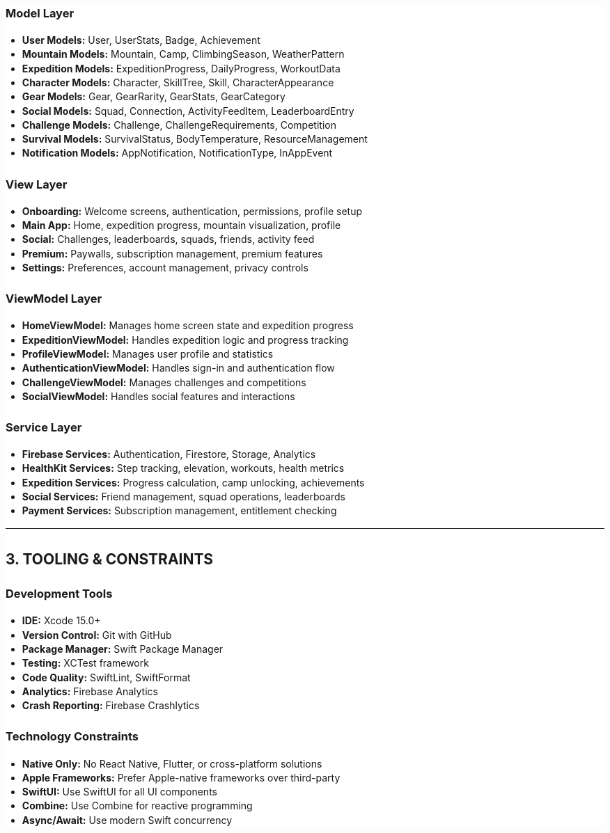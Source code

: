 ### Model Layer
- **User Models:** User, UserStats, Badge, Achievement
- **Mountain Models:** Mountain, Camp, ClimbingSeason, WeatherPattern
- **Expedition Models:** ExpeditionProgress, DailyProgress, WorkoutData
- **Character Models:** Character, SkillTree, Skill, CharacterAppearance
- **Gear Models:** Gear, GearRarity, GearStats, GearCategory
- **Social Models:** Squad, Connection, ActivityFeedItem, LeaderboardEntry
- **Challenge Models:** Challenge, ChallengeRequirements, Competition
- **Survival Models:** SurvivalStatus, BodyTemperature, ResourceManagement
- **Notification Models:** AppNotification, NotificationType, InAppEvent

### View Layer
- **Onboarding:** Welcome screens, authentication, permissions, profile setup
- **Main App:** Home, expedition progress, mountain visualization, profile
- **Social:** Challenges, leaderboards, squads, friends, activity feed
- **Premium:** Paywalls, subscription management, premium features
- **Settings:** Preferences, account management, privacy controls

### ViewModel Layer
- **HomeViewModel:** Manages home screen state and expedition progress
- **ExpeditionViewModel:** Handles expedition logic and progress tracking
- **ProfileViewModel:** Manages user profile and statistics
- **AuthenticationViewModel:** Handles sign-in and authentication flow
- **ChallengeViewModel:** Manages challenges and competitions
- **SocialViewModel:** Handles social features and interactions

### Service Layer
- **Firebase Services:** Authentication, Firestore, Storage, Analytics
- **HealthKit Services:** Step tracking, elevation, workouts, health metrics
- **Expedition Services:** Progress calculation, camp unlocking, achievements
- **Social Services:** Friend management, squad operations, leaderboards
- **Payment Services:** Subscription management, entitlement checking

---

## 3. TOOLING & CONSTRAINTS

### Development Tools
- **IDE:** Xcode 15.0+
- **Version Control:** Git with GitHub
- **Package Manager:** Swift Package Manager
- **Testing:** XCTest framework
- **Code Quality:** SwiftLint, SwiftFormat
- **Analytics:** Firebase Analytics
- **Crash Reporting:** Firebase Crashlytics

### Technology Constraints
- **Native Only:** No React Native, Flutter, or cross-platform solutions
- **Apple Frameworks:** Prefer Apple-native frameworks over third-party
- **SwiftUI:** Use SwiftUI for all UI components
- **Combine:** Use Combine for reactive programming
- **Async/Await:** Use modern Swift concurrency
